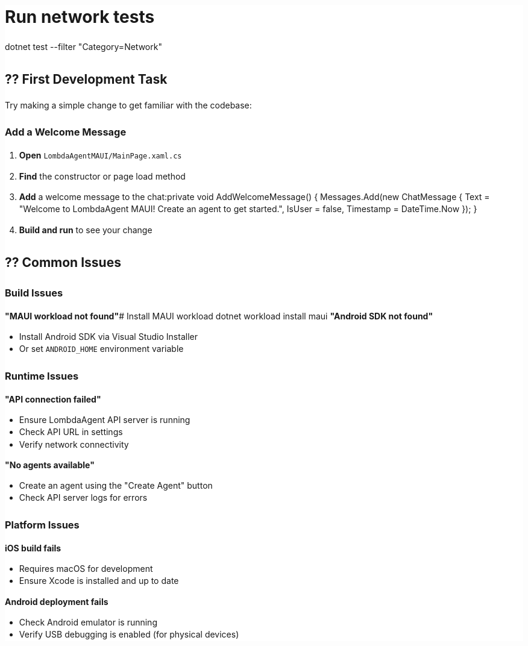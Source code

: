 # Run network tests
dotnet test --filter "Category=Network"
## ?? First Development Task

Try making a simple change to get familiar with the codebase:

### Add a Welcome Message

1. **Open** `LombdaAgentMAUI/MainPage.xaml.cs`

2. **Find** the constructor or page load method

3. **Add** a welcome message to the chat:private void AddWelcomeMessage()
{
    Messages.Add(new ChatMessage 
    { 
        Text = "Welcome to LombdaAgent MAUI! Create an agent to get started.",
        IsUser = false,
        Timestamp = DateTime.Now
       });
   }
4. **Build and run** to see your change

## ?? Common Issues

### Build Issues

**"MAUI workload not found"**# Install MAUI workload
dotnet workload install maui
**"Android SDK not found"**
- Install Android SDK via Visual Studio Installer
- Or set `ANDROID_HOME` environment variable

### Runtime Issues

**"API connection failed"**
- Ensure LombdaAgent API server is running
- Check API URL in settings
- Verify network connectivity

**"No agents available"**
- Create an agent using the "Create Agent" button
- Check API server logs for errors

### Platform Issues

**iOS build fails**
- Requires macOS for development
- Ensure Xcode is installed and up to date

**Android deployment fails**
- Check Android emulator is running
- Verify USB debugging is enabled (for physical devices)
